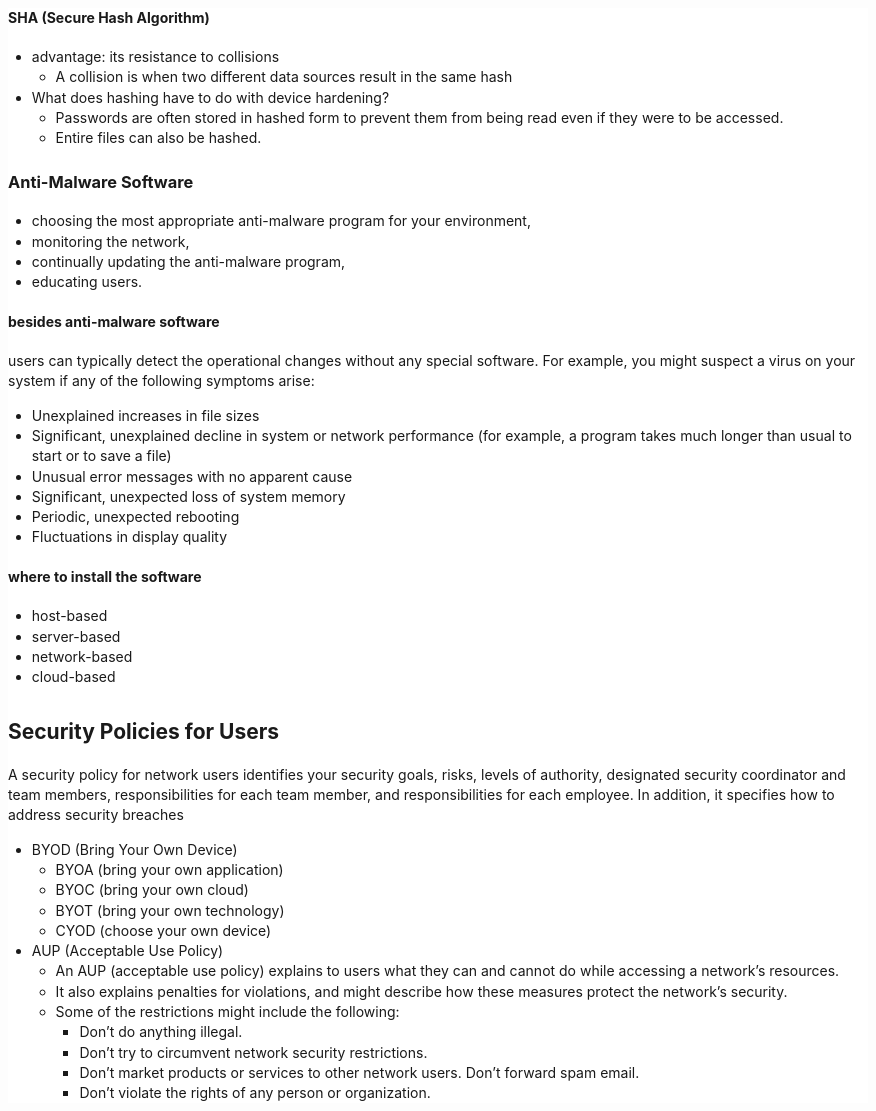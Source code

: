 #### SHA (Secure Hash Algorithm)
+ advantage: its resistance to collisions
  - A collision is when two different data sources result in the same hash
+ What does hashing have to do with device hardening?
  - Passwords are often stored in hashed form to prevent them from being read even if they were to be accessed.
  - Entire files can also be hashed.
  
### Anti-Malware Software
+ choosing the most appropriate anti-malware program for your environment, 
+ monitoring the network, 
+ continually updating the anti-malware program, 
+ educating users.

#### besides anti-malware software
users can typically detect the operational changes without any special software. For example, you might suspect a virus on your system if any of the following symptoms arise:
+ Unexplained increases in file sizes
+ Significant, unexplained decline in system or network performance (for example, a program takes much longer than usual to start or to save a file)
+ Unusual error messages with no apparent cause
+ Significant, unexpected loss of system memory
+ Periodic, unexpected rebooting
+ Fluctuations in display quality

#### where to install the software
+ host-based
+ server-based
+ network-based
+ cloud-based


## Security Policies for Users
A security policy for network users identifies your security goals, risks, levels of authority, designated security coordinator and team members, responsibilities for each team member, and responsibilities for each employee. In addition, it specifies how
to address security breaches

+ BYOD (Bring Your Own Device)
  - BYOA (bring your own application)
  - BYOC (bring your own cloud)
  - BYOT (bring your own technology)
  - CYOD (choose your own device)
+ AUP (Acceptable Use Policy)
  - An AUP (acceptable use policy) explains to users what they can and cannot do while accessing a network’s resources.
  - It also explains penalties for violations, and might describe how these measures protect the network’s security.
  - Some of the restrictions might include the following:
    + Don’t do anything illegal.
    + Don’t try to circumvent network security restrictions.
    + Don’t market products or services to other network users.    Don’t forward spam email.
    + Don’t violate the rights of any person or organization.
